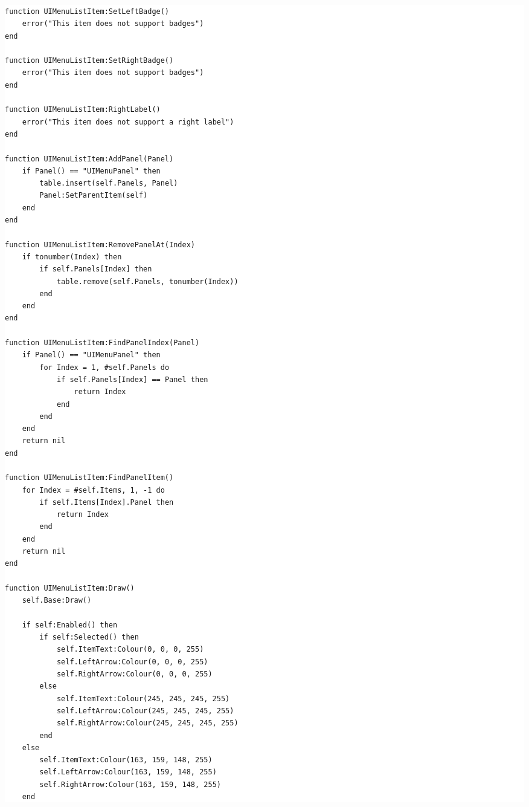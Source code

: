     function UIMenuListItem:SetLeftBadge()
        error("This item does not support badges")
    end

    function UIMenuListItem:SetRightBadge()
        error("This item does not support badges")
    end

    function UIMenuListItem:RightLabel()
        error("This item does not support a right label")
    end

    function UIMenuListItem:AddPanel(Panel)
        if Panel() == "UIMenuPanel" then
            table.insert(self.Panels, Panel)
            Panel:SetParentItem(self)
        end
    end

    function UIMenuListItem:RemovePanelAt(Index)
        if tonumber(Index) then
            if self.Panels[Index] then
                table.remove(self.Panels, tonumber(Index))
            end
        end
    end

    function UIMenuListItem:FindPanelIndex(Panel)
        if Panel() == "UIMenuPanel" then
            for Index = 1, #self.Panels do
                if self.Panels[Index] == Panel then
                    return Index
                end
            end
        end
        return nil
    end

    function UIMenuListItem:FindPanelItem()
        for Index = #self.Items, 1, -1 do
            if self.Items[Index].Panel then
                return Index
            end
        end
        return nil
    end

    function UIMenuListItem:Draw()
        self.Base:Draw()

        if self:Enabled() then
            if self:Selected() then
                self.ItemText:Colour(0, 0, 0, 255)
                self.LeftArrow:Colour(0, 0, 0, 255)
                self.RightArrow:Colour(0, 0, 0, 255)
            else
                self.ItemText:Colour(245, 245, 245, 255)
                self.LeftArrow:Colour(245, 245, 245, 255)
                self.RightArrow:Colour(245, 245, 245, 255)
            end
        else
            self.ItemText:Colour(163, 159, 148, 255)
            self.LeftArrow:Colour(163, 159, 148, 255)
            self.RightArrow:Colour(163, 159, 148, 255)
        end
